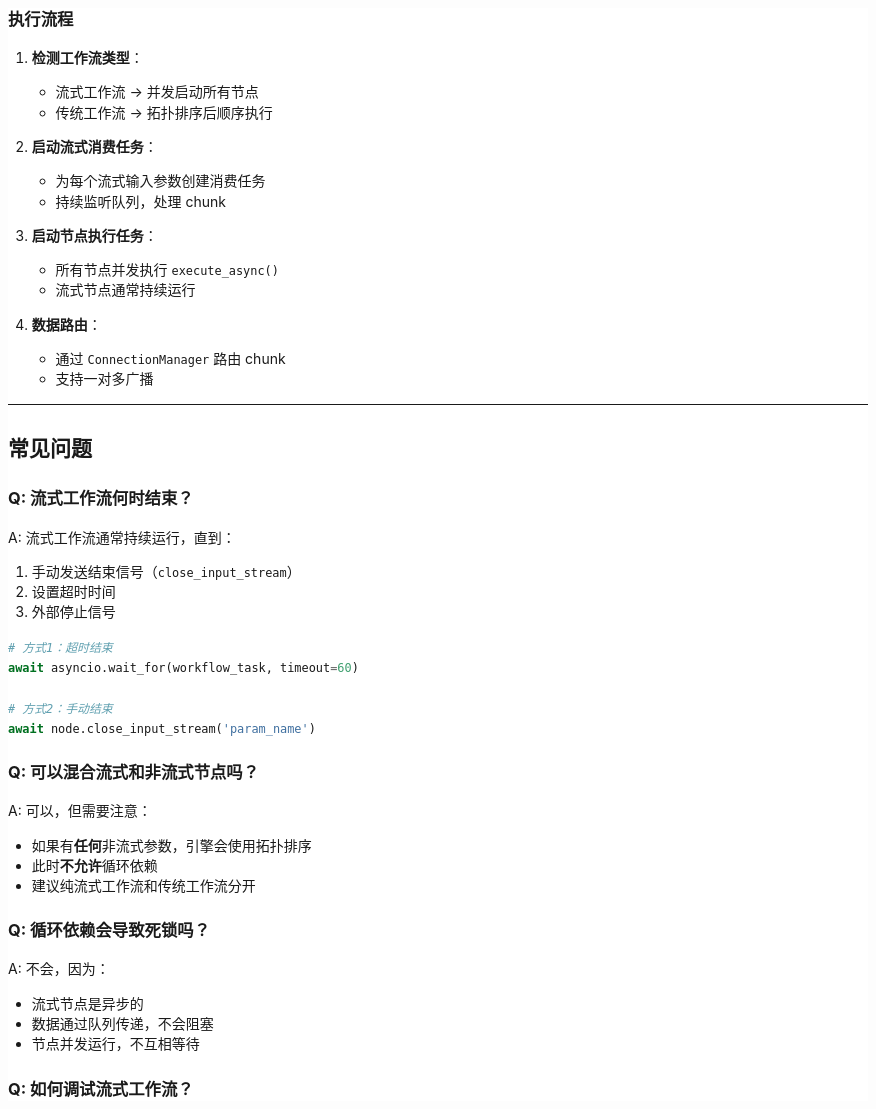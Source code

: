 ### 执行流程

1. **检测工作流类型**：
   - 流式工作流 → 并发启动所有节点
   - 传统工作流 → 拓扑排序后顺序执行

2. **启动流式消费任务**：
   - 为每个流式输入参数创建消费任务
   - 持续监听队列，处理 chunk

3. **启动节点执行任务**：
   - 所有节点并发执行 `execute_async()`
   - 流式节点通常持续运行

4. **数据路由**：
   - 通过 `ConnectionManager` 路由 chunk
   - 支持一对多广播

---

## 常见问题

### Q: 流式工作流何时结束？

A: 流式工作流通常持续运行，直到：
1. 手动发送结束信号（`close_input_stream`）
2. 设置超时时间
3. 外部停止信号

```python
# 方式1：超时结束
await asyncio.wait_for(workflow_task, timeout=60)

# 方式2：手动结束
await node.close_input_stream('param_name')
```

### Q: 可以混合流式和非流式节点吗？

A: 可以，但需要注意：
- 如果有**任何**非流式参数，引擎会使用拓扑排序
- 此时**不允许**循环依赖
- 建议纯流式工作流和传统工作流分开

### Q: 循环依赖会导致死锁吗？

A: 不会，因为：
- 流式节点是异步的
- 数据通过队列传递，不会阻塞
- 节点并发运行，不互相等待

### Q: 如何调试流式工作流？
